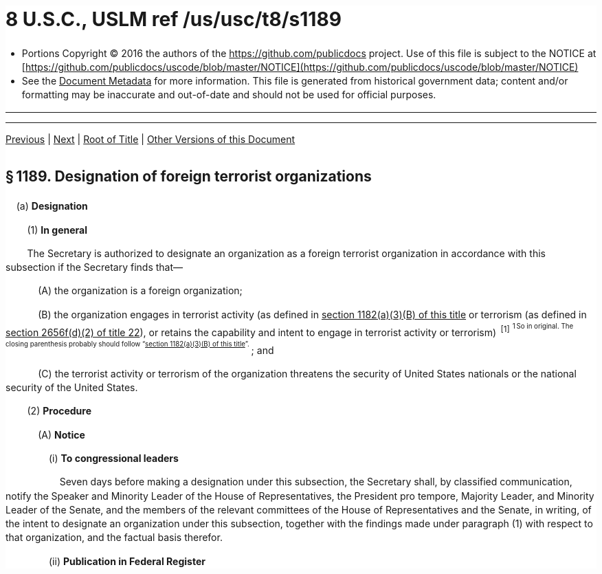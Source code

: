 ---
---

# 8 U.S.C., USLM ref /us/usc/t8/s1189

* Portions Copyright © 2016 the authors of the https://github.com/publicdocs project.
  Use of this file is subject to the NOTICE at [https://github.com/publicdocs/uscode/blob/master/NOTICE](https://github.com/publicdocs/uscode/blob/master/NOTICE)
* See the [Document Metadata](././../../../../../..//README.md) for more information.
  This file is generated from historical government data; content and/or formatting may be inaccurate and out-of-date and should not be used for official purposes.

----------
----------

[Previous](./../../../../../..//us/usc/t8/ch12/schII/ptII/m__us_usc_t8_s1188.md) | [Next](./../../../../../..//us/usc/t8/ch12/schII/ptIII/m__us_usc_t8_ch12_schII_ptIII.md) | [Root of Title](./../../../../../../) | [Other Versions of this Document](https://publicdocs.github.io/go/links?ns=uslm&ref=%2Fus%2Fusc%2Ft8%2Fs1189)

## § 1189. Designation of foreign terrorist organizations

    (a) __Designation__ 

        (1) __In general__ 

        The Secretary is authorized to designate an organization as a foreign terrorist organization in accordance with this subsection if the Secretary finds that—

            (A) the organization is a foreign organization;

            (B) the organization engages in terrorist activity (as defined in [section 1182(a)(3)(B) of this title][/us/usc/t8/s1182/a/3/B] or terrorism (as defined in [section 2656f(d)(2) of title 22][/us/usc/t22/s2656f/d/2]), or retains the capability and intent to engage in terrorist activity or terrorism)  <sup>\[1\]</sup>  <sup><sup> 1 So in original. The closing parenthesis probably should follow “[section 1182(a)(3)(B) of this title][/us/usc/t8/s1182/a/3/B]”. </sup></sup> ; and

            (C) the terrorist activity or terrorism of the organization threatens the security of United States nationals or the national security of the United States.

        (2) __Procedure__ 

            (A) __Notice__ 

                (i) __To congressional leaders__ 

                    Seven days before making a designation under this subsection, the Secretary shall, by classified communication, notify the Speaker and Minority Leader of the House of Representatives, the President pro tempore, Majority Leader, and Minority Leader of the Senate, and the members of the relevant committees of the House of Representatives and the Senate, in writing, of the intent to designate an organization under this subsection, together with the findings made under paragraph (1) with respect to that organization, and the factual basis therefor.

                (ii) __Publication in Federal Register__ 


[/us/usc/t8/s1182/a/3/B]: https://publicdocs.github.io/go/links?ns=uslm&ref=%2Fus%2Fusc%2Ft8%2Fs1182%2Fa%2F3%2FB
[/us/usc/t22/s2656f/d/2]: https://publicdocs.github.io/go/links?ns=uslm&ref=%2Fus%2Fusc%2Ft22%2Fs2656f%2Fd%2F2
[/us/usc/t8/s1182/a/3/B]: https://publicdocs.github.io/go/links?ns=uslm&ref=%2Fus%2Fusc%2Ft8%2Fs1182%2Fa%2F3%2FB
[/us/usc/t18/s2339B]: https://publicdocs.github.io/go/links?ns=uslm&ref=%2Fus%2Fusc%2Ft18%2Fs2339B
[/us/act/1952-06-27/ch477]: https://publicdocs.github.io/go/links?ns=uslm&ref=%2Fus%2Fact%2F1952-06-27%2Fch477
[/us/pl/104/132/s302/a]: https://publicdocs.github.io/go/links?ns=uslm&ref=%2Fus%2Fpl%2F104%2F132%2Fs302%2Fa
[/us/stat/110/1248]: https://publicdocs.github.io/go/links?ns=uslm&ref=%2Fus%2Fstat%2F110%2F1248
[/us/pl/104/208/s356]: https://publicdocs.github.io/go/links?ns=uslm&ref=%2Fus%2Fpl%2F104%2F208%2Fs356
[/us/stat/110/3009-644]: https://publicdocs.github.io/go/links?ns=uslm&ref=%2Fus%2Fstat%2F110%2F3009-644
[/us/pl/107/56/s411/c]: https://publicdocs.github.io/go/links?ns=uslm&ref=%2Fus%2Fpl%2F107%2F56%2Fs411%2Fc
[/us/stat/115/349]: https://publicdocs.github.io/go/links?ns=uslm&ref=%2Fus%2Fstat%2F115%2F349
[/us/pl/108/458/s7119/a]: https://publicdocs.github.io/go/links?ns=uslm&ref=%2Fus%2Fpl%2F108%2F458%2Fs7119%2Fa
[/us/stat/118/3801]: https://publicdocs.github.io/go/links?ns=uslm&ref=%2Fus%2Fstat%2F118%2F3801
[/us/pl/96/456/s1/a]: https://publicdocs.github.io/go/links?ns=uslm&ref=%2Fus%2Fpl%2F96%2F456%2Fs1%2Fa
[/us/pl/107/56/s411/c]: https://publicdocs.github.io/go/links?ns=uslm&ref=%2Fus%2Fpl%2F107%2F56%2Fs411%2Fc
[/us/usc/t8/s1182]: https://publicdocs.github.io/go/links?ns=uslm&ref=%2Fus%2Fusc%2Ft8%2Fs1182
[/us/pl/108/458/s7119/c/1/A]: https://publicdocs.github.io/go/links?ns=uslm&ref=%2Fus%2Fpl%2F108%2F458%2Fs7119%2Fc%2F1%2FA
[/us/pl/108/458/s7119/a/1]: https://publicdocs.github.io/go/links?ns=uslm&ref=%2Fus%2Fpl%2F108%2F458%2Fs7119%2Fa%2F1
[/us/pl/108/458/s7119/a/2]: https://publicdocs.github.io/go/links?ns=uslm&ref=%2Fus%2Fpl%2F108%2F458%2Fs7119%2Fa%2F2
[/us/pl/108/458/s7119/a/3]: https://publicdocs.github.io/go/links?ns=uslm&ref=%2Fus%2Fpl%2F108%2F458%2Fs7119%2Fa%2F3
[/us/pl/108/458/s7119/c/1/B/i]: https://publicdocs.github.io/go/links?ns=uslm&ref=%2Fus%2Fpl%2F108%2F458%2Fs7119%2Fc%2F1%2FB%2Fi
[/us/pl/108/458/s7119/c/1/B/ii]: https://publicdocs.github.io/go/links?ns=uslm&ref=%2Fus%2Fpl%2F108%2F458%2Fs7119%2Fc%2F1%2FB%2Fii
[/us/pl/108/458/s7119/c/1/C]: https://publicdocs.github.io/go/links?ns=uslm&ref=%2Fus%2Fpl%2F108%2F458%2Fs7119%2Fc%2F1%2FC
[/us/pl/108/458/s7119/c/1/D]: https://publicdocs.github.io/go/links?ns=uslm&ref=%2Fus%2Fpl%2F108%2F458%2Fs7119%2Fc%2F1%2FD
[/us/pl/108/458/s7119/b/2]: https://publicdocs.github.io/go/links?ns=uslm&ref=%2Fus%2Fpl%2F108%2F458%2Fs7119%2Fb%2F2
[/us/pl/108/458/s7119/b/1]: https://publicdocs.github.io/go/links?ns=uslm&ref=%2Fus%2Fpl%2F108%2F458%2Fs7119%2Fb%2F1
[/us/pl/108/458/s7119/c/2/A]: https://publicdocs.github.io/go/links?ns=uslm&ref=%2Fus%2Fpl%2F108%2F458%2Fs7119%2Fc%2F2%2FA
[/us/pl/108/458/s7119/c/2/B]: https://publicdocs.github.io/go/links?ns=uslm&ref=%2Fus%2Fpl%2F108%2F458%2Fs7119%2Fc%2F2%2FB
[/us/pl/108/458/s7119/b/1]: https://publicdocs.github.io/go/links?ns=uslm&ref=%2Fus%2Fpl%2F108%2F458%2Fs7119%2Fb%2F1
[/us/pl/107/56/s411/c/1]: https://publicdocs.github.io/go/links?ns=uslm&ref=%2Fus%2Fpl%2F107%2F56%2Fs411%2Fc%2F1
[/us/usc/t22/s2656f/d/2]: https://publicdocs.github.io/go/links?ns=uslm&ref=%2Fus%2Fusc%2Ft22%2Fs2656f%2Fd%2F2
[/us/usc/t8/s1182/a/3/B]: https://publicdocs.github.io/go/links?ns=uslm&ref=%2Fus%2Fusc%2Ft8%2Fs1182%2Fa%2F3%2FB
[/us/pl/107/56/s411/c/2]: https://publicdocs.github.io/go/links?ns=uslm&ref=%2Fus%2Fpl%2F107%2F56%2Fs411%2Fc%2F2
[/us/pl/107/56/s411/c/3]: https://publicdocs.github.io/go/links?ns=uslm&ref=%2Fus%2Fpl%2F107%2F56%2Fs411%2Fc%2F3
[/us/pl/107/56/s411/c/4]: https://publicdocs.github.io/go/links?ns=uslm&ref=%2Fus%2Fpl%2F107%2F56%2Fs411%2Fc%2F4
[/us/pl/107/56/s411/c/5]: https://publicdocs.github.io/go/links?ns=uslm&ref=%2Fus%2Fpl%2F107%2F56%2Fs411%2Fc%2F5
[/us/pl/107/56/s411/c/6]: https://publicdocs.github.io/go/links?ns=uslm&ref=%2Fus%2Fpl%2F107%2F56%2Fs411%2Fc%2F6
[/us/pl/107/56/s411/c/7]: https://publicdocs.github.io/go/links?ns=uslm&ref=%2Fus%2Fpl%2F107%2F56%2Fs411%2Fc%2F7
[/us/pl/107/56/s411/c/8/A]: https://publicdocs.github.io/go/links?ns=uslm&ref=%2Fus%2Fpl%2F107%2F56%2Fs411%2Fc%2F8%2FA
[/us/pl/107/56/s411/c/8/B]: https://publicdocs.github.io/go/links?ns=uslm&ref=%2Fus%2Fpl%2F107%2F56%2Fs411%2Fc%2F8%2FB
[/us/pl/107/56/s411/c/8/C]: https://publicdocs.github.io/go/links?ns=uslm&ref=%2Fus%2Fpl%2F107%2F56%2Fs411%2Fc%2F8%2FC
[/us/pl/107/56/s411/c/9]: https://publicdocs.github.io/go/links?ns=uslm&ref=%2Fus%2Fpl%2F107%2F56%2Fs411%2Fc%2F9
[/us/pl/107/56/s411/c/10]: https://publicdocs.github.io/go/links?ns=uslm&ref=%2Fus%2Fpl%2F107%2F56%2Fs411%2Fc%2F10
[/us/pl/107/56/s411/c/11]: https://publicdocs.github.io/go/links?ns=uslm&ref=%2Fus%2Fpl%2F107%2F56%2Fs411%2Fc%2F11
[/us/pl/104/208/s671/c/1]: https://publicdocs.github.io/go/links?ns=uslm&ref=%2Fus%2Fpl%2F104%2F208%2Fs671%2Fc%2F1
[/us/pl/104/208/s356]: https://publicdocs.github.io/go/links?ns=uslm&ref=%2Fus%2Fpl%2F104%2F208%2Fs356
[/us/pl/107/56]: https://publicdocs.github.io/go/links?ns=uslm&ref=%2Fus%2Fpl%2F107%2F56
[/us/pl/107/56/s411/c]: https://publicdocs.github.io/go/links?ns=uslm&ref=%2Fus%2Fpl%2F107%2F56%2Fs411%2Fc
[/us/usc/t8/s1182]: https://publicdocs.github.io/go/links?ns=uslm&ref=%2Fus%2Fusc%2Ft8%2Fs1182
[/us/pl/104/208/s356]: https://publicdocs.github.io/go/links?ns=uslm&ref=%2Fus%2Fpl%2F104%2F208%2Fs356
[/us/pl/104/132]: https://publicdocs.github.io/go/links?ns=uslm&ref=%2Fus%2Fpl%2F104%2F132
[/us/pl/104/208/s358]: https://publicdocs.github.io/go/links?ns=uslm&ref=%2Fus%2Fpl%2F104%2F208%2Fs358
[/us/usc/t8/s1182]: https://publicdocs.github.io/go/links?ns=uslm&ref=%2Fus%2Fusc%2Ft8%2Fs1182
[/us/pl/104/208/s671/c/7]: https://publicdocs.github.io/go/links?ns=uslm&ref=%2Fus%2Fpl%2F104%2F208%2Fs671%2Fc%2F7
[/us/stat/110/3009-723]: https://publicdocs.github.io/go/links?ns=uslm&ref=%2Fus%2Fstat%2F110%2F3009-723
[/us/pl/104/132]: https://publicdocs.github.io/go/links?ns=uslm&ref=%2Fus%2Fpl%2F104%2F132
[/us/usc/t8/s1551]: https://publicdocs.github.io/go/links?ns=uslm&ref=%2Fus%2Fusc%2Ft8%2Fs1551
[/us/pl/108/458/s7119/d]: https://publicdocs.github.io/go/links?ns=uslm&ref=%2Fus%2Fpl%2F108%2F458%2Fs7119%2Fd
[/us/stat/118/3803]: https://publicdocs.github.io/go/links?ns=uslm&ref=%2Fus%2Fstat%2F118%2F3803
[/us/usc/t8/s1189]: https://publicdocs.github.io/go/links?ns=uslm&ref=%2Fus%2Fusc%2Ft8%2Fs1189
[/us/usc/t8/s1189/a/4/B]: https://publicdocs.github.io/go/links?ns=uslm&ref=%2Fus%2Fusc%2Ft8%2Fs1189%2Fa%2F4%2FB
[/us/usc/t8/s1189/a]: https://publicdocs.github.io/go/links?ns=uslm&ref=%2Fus%2Fusc%2Ft8%2Fs1189%2Fa